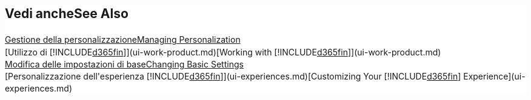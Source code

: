 ## <a name="see-also"></a><span data-ttu-id="f0c16-160">Vedi anche</span><span class="sxs-lookup"><span data-stu-id="f0c16-160">See Also</span></span>
[<span data-ttu-id="f0c16-161">Gestione della personalizzazione</span><span class="sxs-lookup"><span data-stu-id="f0c16-161">Managing Personalization</span></span>](ui-personalization-manage.md)  
<span data-ttu-id="f0c16-162">[Utilizzo di [!INCLUDE[d365fin](includes/d365fin_md.md)]](ui-work-product.md)</span><span class="sxs-lookup"><span data-stu-id="f0c16-162">[Working with [!INCLUDE[d365fin](includes/d365fin_md.md)]](ui-work-product.md)</span></span>  
[<span data-ttu-id="f0c16-163">Modifica delle impostazioni di base</span><span class="sxs-lookup"><span data-stu-id="f0c16-163">Changing Basic Settings</span></span>](ui-change-basic-settings.md)  
<span data-ttu-id="f0c16-164">[Personalizzazione dell'esperienza [!INCLUDE[d365fin](includes/d365fin_md.md)]](ui-experiences.md)</span><span class="sxs-lookup"><span data-stu-id="f0c16-164">[Customizing Your [!INCLUDE[d365fin](includes/d365fin_md.md)] Experience](ui-experiences.md)</span></span>  

